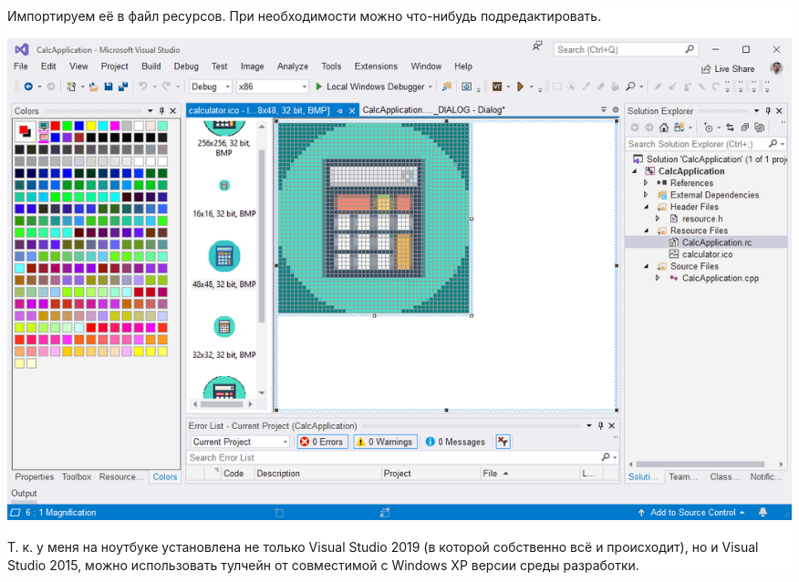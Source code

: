 Импортируем её в файл ресурсов. При необходимости можно что-нибудь подредактировать.

![dialog06](img/dialog06.png)

Т. к. у меня на ноутбуке установлена не только Visual Studio 2019 (в которой собственно всё и происходит), но и Visual Studio 2015, можно использовать тулчейн от совместимой с Windows XP версии среды разработки.
